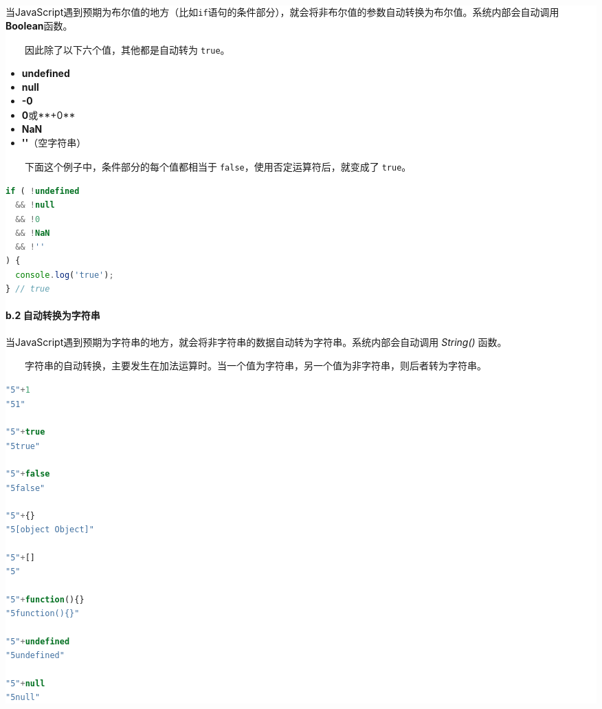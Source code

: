 当JavaScript遇到预期为布尔值的地方（比如`if`语句的条件部分），就会将非布尔值的参数自动转换为布尔值。系统内部会自动调用 **Boolean**函数。

  因此除了以下六个值，其他都是自动转为 `true`。

- **undefined**
- **null**
- **-0**
- **0**或**+0**
- **NaN**
- **''**（空字符串）

  下面这个例子中，条件部分的每个值都相当于 `false`，使用否定运算符后，就变成了 `true`。

```javascript
if ( !undefined
  && !null
  && !0
  && !NaN
  && !''
) {
  console.log('true');
} // true
```



#### b.2 自动转换为字符串

​		当JavaScript遇到预期为字符串的地方，就会将非字符串的数据自动转为字符串。系统内部会自动调用 *String()* 函数。

  字符串的自动转换，主要发生在加法运算时。当一个值为字符串，另一个值为非字符串，则后者转为字符串。

```javascript
"5"+1
"51"

"5"+true
"5true"

"5"+false
"5false"

"5"+{}
"5[object Object]"

"5"+[]
"5"

"5"+function(){}
"5function(){}"

"5"+undefined
"5undefined"

"5"+null
"5null"
```


[^ tips]: 分号在 JavaScript 不是必须的，但为了养成良好的编码习惯，建议每一条语句之后都加上分号。
[^ tips]: console.info是console.log()别名
[^ tips]:  在JavaScript中，数组是一种特殊的对象类型。 因此 typeof [1,2,3,4] 返回 object。 
[^tips]: 用 typeof 检测 null 返回是object。
[^ tips]: **typeof** 一个没有值的变量会返回 **undefined**
[^ 注意]: 函数内部，没有var时，该变量会成为全局变量，影响如下
[^ 2]: `++` 在前，先自增、再赋值；`++` 在后，先赋值，再自增
[^ tips]: JS高级程序设计，这本书中有详细的介绍，下面只做简单的解析。
[^ 总结]: 可以简单的理解为，var a = 1; 1是基本数据类型，因此变量a存放的就是1这个值；var b = [1,2,3]，[1,2,3]是引用数据类型，[1,2,3]是放在内存中的，而变量b存放的是[1,2,3]的地址，而不是[1,2,3]这个值
[^ tips]: 所有对象（包括空对象）的转换结果都是*true*，甚至连*false*对应的布尔对象*new Boolean(false)*也是*true*。